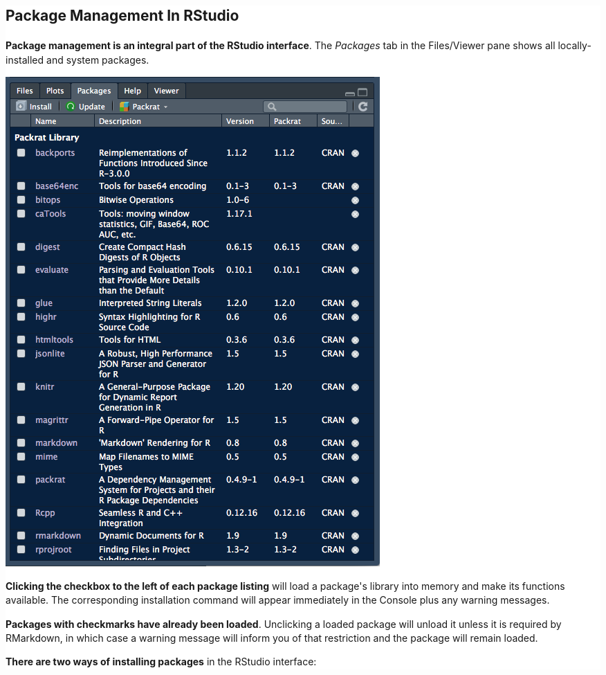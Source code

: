 ## Package Management In RStudio

**Package management is an integral part of the RStudio interface**. The _Packages_ tab in the Files/Viewer pane shows all locally-installed and system packages.

![](images/RStudio_packages.png)

**Clicking the checkbox to the left of each package listing** will load a package's library into memory and make its functions available. The corresponding installation command will appear immediately in the Console plus any warning messages.

**Packages with checkmarks have already been loaded**. Unclicking a loaded package will unload it unless it is required by RMarkdown, in which case a warning message will inform you of that restriction and the package will remain loaded.

**There are two ways of installing packages** in the RStudio interface:
